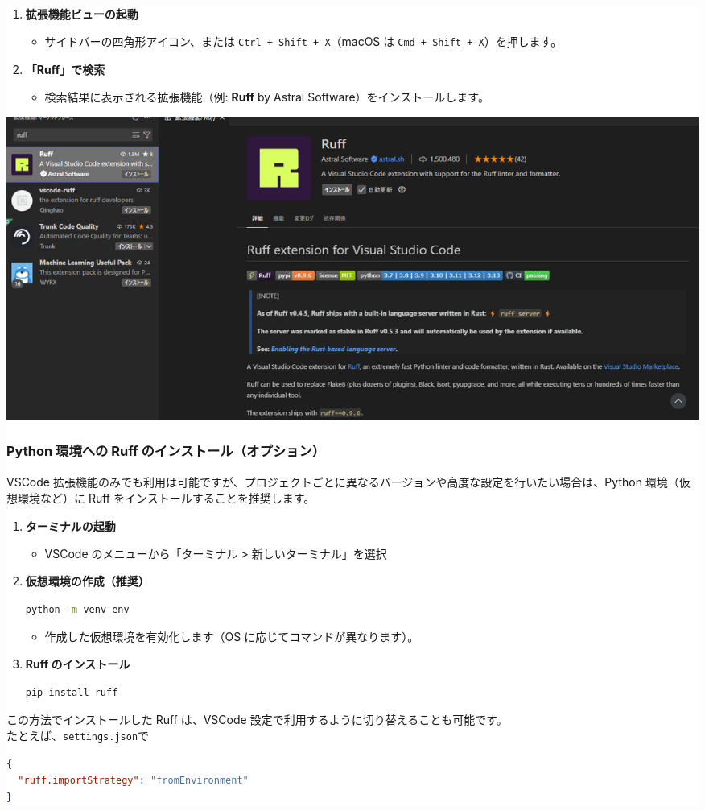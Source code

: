 1. **拡張機能ビューの起動**

   - サイドバーの四角形アイコン、または `Ctrl + Shift + X`（macOS は `Cmd + Shift + X`）を押します。

2. **「Ruff」で検索**
   - 検索結果に表示される拡張機能（例: **Ruff** by Astral Software）をインストールします。

![image.png](./image.png)

### Python 環境への Ruff のインストール（オプション）

VSCode 拡張機能のみでも利用は可能ですが、プロジェクトごとに異なるバージョンや高度な設定を行いたい場合は、Python 環境（仮想環境など）に Ruff をインストールすることを推奨します。

1. **ターミナルの起動**

   - VSCode のメニューから「ターミナル > 新しいターミナル」を選択

2. **仮想環境の作成（推奨）**

   ```bash
   python -m venv env
   ```

   - 作成した仮想環境を有効化します（OS に応じてコマンドが異なります）。

3. **Ruff のインストール**
   ```bash
   pip install ruff
   ```

この方法でインストールした Ruff は、VSCode 設定で利用するように切り替えることも可能です。  
たとえば、`settings.json`で

```json
{
  "ruff.importStrategy": "fromEnvironment"
}
```
